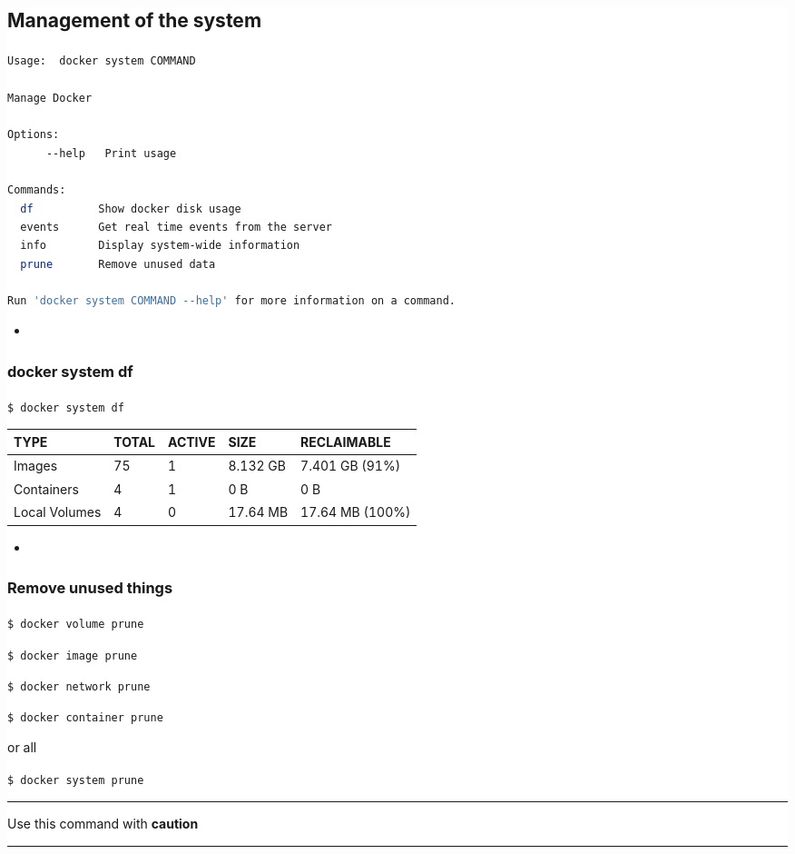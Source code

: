 ## Management of the system

```bash
Usage:	docker system COMMAND

Manage Docker

Options:
      --help   Print usage

Commands:
  df          Show docker disk usage
  events      Get real time events from the server
  info        Display system-wide information
  prune       Remove unused data

Run 'docker system COMMAND --help' for more information on a command.
```

-
### docker system df

```
$ docker system df
```

| TYPE          | TOTAL | ACTIVE | SIZE     | RECLAIMABLE     |
|:--------------|:------|:-------|:---------|:----------------|
| Images        | 75    | 1      | 8.132 GB | 7.401 GB (91%)  |
| Containers    | 4     | 1      | 0 B      | 0 B             |
| Local Volumes | 4     | 0      | 17.64 MB | 17.64 MB (100%) |

-
### Remove unused things

```bash
$ docker volume prune
```

```bash
$ docker image prune
```

```bash
$ docker network prune
```

```bash
$ docker container prune
```

or all

```bash
$ docker system prune
```
***
Use this command with **caution**

---